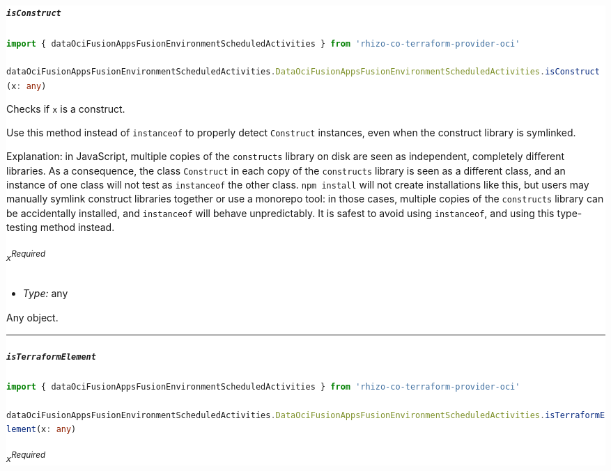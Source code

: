 ##### `isConstruct` <a name="isConstruct" id="rhizo-co-terraform-provider-oci.dataOciFusionAppsFusionEnvironmentScheduledActivities.DataOciFusionAppsFusionEnvironmentScheduledActivities.isConstruct"></a>

```typescript
import { dataOciFusionAppsFusionEnvironmentScheduledActivities } from 'rhizo-co-terraform-provider-oci'

dataOciFusionAppsFusionEnvironmentScheduledActivities.DataOciFusionAppsFusionEnvironmentScheduledActivities.isConstruct(x: any)
```

Checks if `x` is a construct.

Use this method instead of `instanceof` to properly detect `Construct`
instances, even when the construct library is symlinked.

Explanation: in JavaScript, multiple copies of the `constructs` library on
disk are seen as independent, completely different libraries. As a
consequence, the class `Construct` in each copy of the `constructs` library
is seen as a different class, and an instance of one class will not test as
`instanceof` the other class. `npm install` will not create installations
like this, but users may manually symlink construct libraries together or
use a monorepo tool: in those cases, multiple copies of the `constructs`
library can be accidentally installed, and `instanceof` will behave
unpredictably. It is safest to avoid using `instanceof`, and using
this type-testing method instead.

###### `x`<sup>Required</sup> <a name="x" id="rhizo-co-terraform-provider-oci.dataOciFusionAppsFusionEnvironmentScheduledActivities.DataOciFusionAppsFusionEnvironmentScheduledActivities.isConstruct.parameter.x"></a>

- *Type:* any

Any object.

---

##### `isTerraformElement` <a name="isTerraformElement" id="rhizo-co-terraform-provider-oci.dataOciFusionAppsFusionEnvironmentScheduledActivities.DataOciFusionAppsFusionEnvironmentScheduledActivities.isTerraformElement"></a>

```typescript
import { dataOciFusionAppsFusionEnvironmentScheduledActivities } from 'rhizo-co-terraform-provider-oci'

dataOciFusionAppsFusionEnvironmentScheduledActivities.DataOciFusionAppsFusionEnvironmentScheduledActivities.isTerraformElement(x: any)
```

###### `x`<sup>Required</sup> <a name="x" id="rhizo-co-terraform-provider-oci.dataOciFusionAppsFusionEnvironmentScheduledActivities.DataOciFusionAppsFusionEnvironmentScheduledActivities.isTerraformElement.parameter.x"></a>
